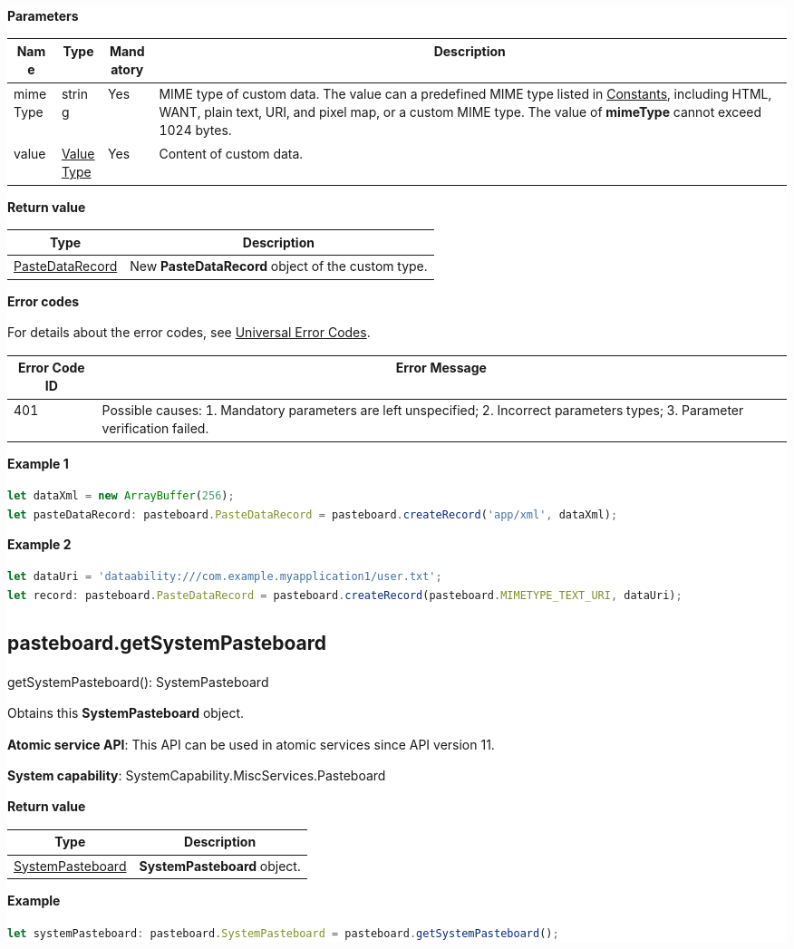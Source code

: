 **Parameters**

| Name| Type| Mandatory| Description               |
| -------- | -------- | -------- |-------------------|
| mimeType | string | Yes| MIME type of custom data. The value can a predefined MIME type listed in [Constants](#constants), including HTML, WANT, plain text, URI, and pixel map, or a custom MIME type. The value of **mimeType** cannot exceed 1024 bytes. |
| value | [ValueType](#valuetype9) | Yes| Content of custom data.         |

**Return value**

| Type| Description|
| -------- | -------- |
| [PasteDataRecord](#pastedatarecord7) | New **PasteDataRecord** object of the custom type.|

**Error codes**

For details about the error codes, see [Universal Error Codes](../errorcode-universal.md).

| Error Code ID| Error Message|
| -------- | -------- |
| 401      | Possible causes: 1. Mandatory parameters are left unspecified; 2. Incorrect parameters types;  3. Parameter verification failed. |

**Example 1**

  ```ts
let dataXml = new ArrayBuffer(256);
let pasteDataRecord: pasteboard.PasteDataRecord = pasteboard.createRecord('app/xml', dataXml);
  ```

**Example 2**

  ```ts
let dataUri = 'dataability:///com.example.myapplication1/user.txt';
let record: pasteboard.PasteDataRecord = pasteboard.createRecord(pasteboard.MIMETYPE_TEXT_URI, dataUri);
  ```

## pasteboard.getSystemPasteboard

getSystemPasteboard(): SystemPasteboard

Obtains this **SystemPasteboard** object.

**Atomic service API**: This API can be used in atomic services since API version 11.

**System capability**: SystemCapability.MiscServices.Pasteboard

**Return value**

| Type| Description|
| -------- | -------- |
| [SystemPasteboard](#systempasteboard) | **SystemPasteboard** object.|

**Example**

```ts
let systemPasteboard: pasteboard.SystemPasteboard = pasteboard.getSystemPasteboard();
```
